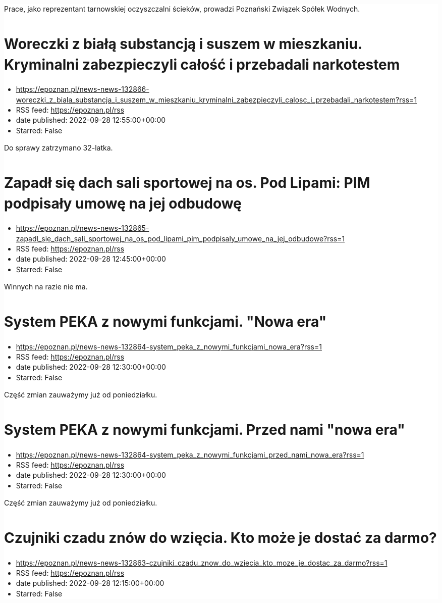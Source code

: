 Prace, jako reprezentant tarnowskiej oczyszczalni ścieków, prowadzi Poznański Związek Spółek Wodnych.

# Woreczki z białą substancją i suszem w mieszkaniu. Kryminalni zabezpieczyli całość  i przebadali narkotestem
 - https://epoznan.pl/news-news-132866-woreczki_z_biala_substancja_i_suszem_w_mieszkaniu_kryminalni_zabezpieczyli_calosc_i_przebadali_narkotestem?rss=1
 - RSS feed: https://epoznan.pl/rss
 - date published: 2022-09-28 12:55:00+00:00
 - Starred: False

Do sprawy zatrzymano 32-latka.

# Zapadł się dach sali sportowej na os. Pod Lipami: PIM podpisały umowę na jej odbudowę
 - https://epoznan.pl/news-news-132865-zapadl_sie_dach_sali_sportowej_na_os_pod_lipami_pim_podpisaly_umowe_na_jej_odbudowe?rss=1
 - RSS feed: https://epoznan.pl/rss
 - date published: 2022-09-28 12:45:00+00:00
 - Starred: False

Winnych na razie nie ma.

# System PEKA z nowymi funkcjami. &quot;Nowa era&quot;
 - https://epoznan.pl/news-news-132864-system_peka_z_nowymi_funkcjami_nowa_era?rss=1
 - RSS feed: https://epoznan.pl/rss
 - date published: 2022-09-28 12:30:00+00:00
 - Starred: False

Część zmian zauważymy już od poniedziałku.

# System PEKA z nowymi funkcjami. Przed nami &quot;nowa era&quot;
 - https://epoznan.pl/news-news-132864-system_peka_z_nowymi_funkcjami_przed_nami_nowa_era?rss=1
 - RSS feed: https://epoznan.pl/rss
 - date published: 2022-09-28 12:30:00+00:00
 - Starred: False

Część zmian zauważymy już od poniedziałku.

# Czujniki czadu znów do wzięcia. Kto może je dostać za darmo?
 - https://epoznan.pl/news-news-132863-czujniki_czadu_znow_do_wziecia_kto_moze_je_dostac_za_darmo?rss=1
 - RSS feed: https://epoznan.pl/rss
 - date published: 2022-09-28 12:15:00+00:00
 - Starred: False
